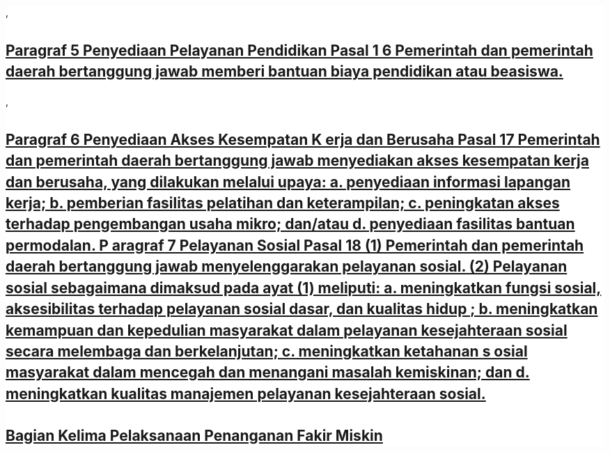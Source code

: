,
## [Paragraf 5 Penyediaan Pelayanan Pendidikan Pasal 1 6 Pemerintah dan pemerintah daerah bertanggung jawab memberi bantuan biaya pendidikan atau beasiswa.](http://example.org/legal/peraturan/uu/2011/13/bab/0003/bagian/0004/paragraf/0005)

,
## [Paragraf 6 Penyediaan Akses Kesempatan K erja dan Berusaha Pasal 17 Pemerintah dan pemerintah daerah bertanggung jawab menyediakan akses kesempatan kerja dan berusaha, yang dilakukan melalui upaya: a. penyediaan informasi lapangan kerja; b. pemberian fasilitas pelatihan dan keterampilan; c. peningkatan akses terhadap pengembangan usaha mikro; dan/atau d. penyediaan fasilitas bantuan permodalan. P aragraf 7 Pelayanan Sosial Pasal 18 (1) Pemerintah dan pemerintah daerah bertanggung jawab menyelenggarakan pelayanan sosial. (2) Pelayanan sosial sebagaimana dimaksud pada ayat (1) meliputi: a. meningkatkan fungsi sosial, aksesibilitas terhadap pelayanan sosial dasar, dan kualitas hidup ; b. meningkatkan kemampuan dan kepedulian masyarakat dalam pelayanan kesejahteraan sosial secara melembaga dan berkelanjutan; c. meningkatkan ketahanan s osial masyarakat dalam mencegah dan menangani masalah kemiskinan; dan d. meningkatkan kualitas manajemen pelayanan kesejahteraan sosial.](http://example.org/legal/peraturan/uu/2011/13/bab/0003/bagian/0004/paragraf/0006)




## [Bagian Kelima Pelaksanaan Penanganan Fakir Miskin](http://example.org/legal/peraturan/uu/2011/13/bab/0003/bagian/0005)
